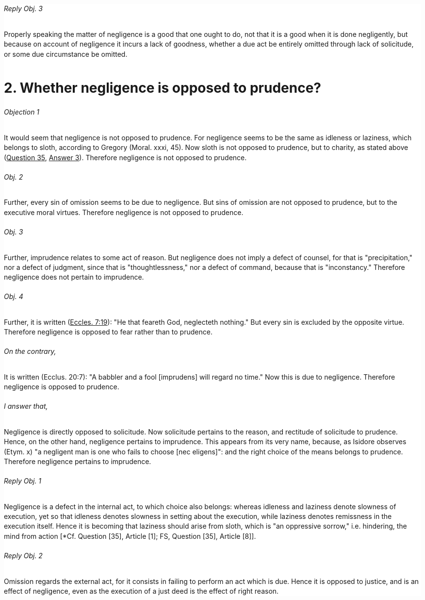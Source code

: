 ###### Reply Obj. 3
Properly speaking the matter of negligence is a good that one ought to do, not that it is a good when it is done negligently, but because on account of negligence it incurs a lack of goodness, whether a due act be entirely omitted through lack of solicitude, or some due circumstance be omitted.  




# 2. Whether negligence is opposed to prudence? 

###### Objection 1
It would seem that negligence is not opposed to prudence. For negligence seems to be the same as idleness or laziness, which belongs to sloth, according to Gregory (Moral. xxxi, 45). Now sloth is not opposed to prudence, but to charity, as stated above ([Question 35](../../1.%20Theological%20Virtues/23.%20Charity/35.%20Sloth.md), [Answer 3](../../1.%20Theological%20Virtues/23.%20Charity/35.%20Sloth.md#3.%20Whether%20sloth%20is%20a%20mortal%20sin?%20)). Therefore negligence is not opposed to prudence.  

###### Obj. 2
Further, every sin of omission seems to be due to negligence. But sins of omission are not opposed to prudence, but to the executive moral virtues. Therefore negligence is not opposed to prudence.  

###### Obj. 3
Further, imprudence relates to some act of reason. But negligence does not imply a defect of counsel, for that is "precipitation," nor a defect of judgment, since that is "thoughtlessness," nor a defect of command, because that is "inconstancy." Therefore negligence does not pertain to imprudence.  

###### Obj. 4
Further, it is written ([Eccles. 7:19](http://bible.gospelcom.net/bible?Eccles++7:19)): "He that feareth God, neglecteth nothing." But every sin is excluded by the opposite virtue. Therefore negligence is opposed to fear rather than to prudence.  

###### On the contrary,
It is written (Ecclus. 20:7): "A babbler and a fool \[imprudens\] will regard no time." Now this is due to negligence. Therefore negligence is opposed to prudence.  

###### I answer that,
Negligence is directly opposed to solicitude. Now solicitude pertains to the reason, and rectitude of solicitude to prudence. Hence, on the other hand, negligence pertains to imprudence. This appears from its very name, because, as Isidore observes (Etym. x) "a negligent man is one who fails to choose \[nec eligens\]": and the right choice of the means belongs to prudence. Therefore negligence pertains to imprudence.  

###### Reply Obj. 1
Negligence is a defect in the internal act, to which choice also belongs: whereas idleness and laziness denote slowness of execution, yet so that idleness denotes slowness in setting about the execution, while laziness denotes remissness in the execution itself. Hence it is becoming that laziness should arise from sloth, which is "an oppressive sorrow," i.e. hindering, the mind from action \[\*Cf. Question \[35\], Article \[1\]; FS, Question \[35\], Article \[8\]\].  

###### Reply Obj. 2
Omission regards the external act, for it consists in failing to perform an act which is due. Hence it is opposed to justice, and is an effect of negligence, even as the execution of a just deed is the effect of right reason.  

